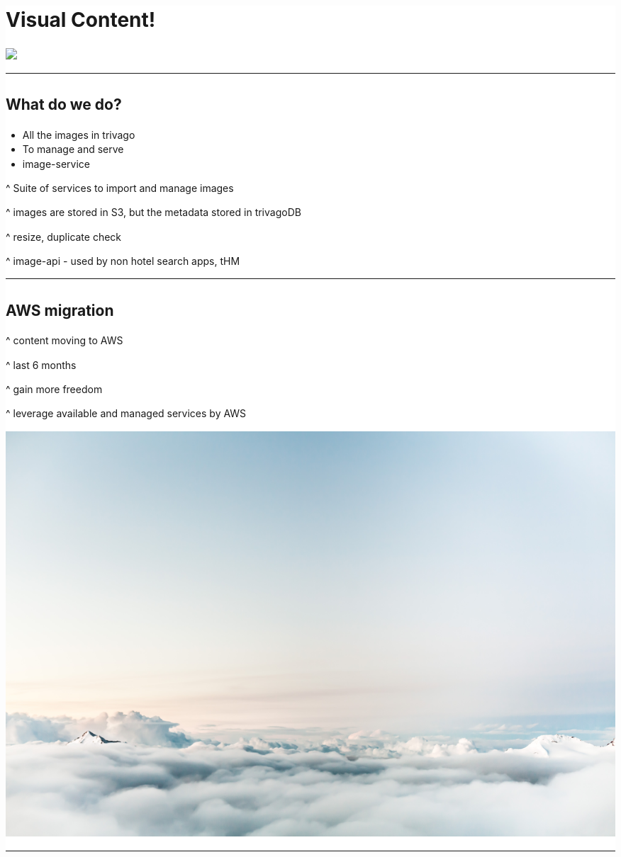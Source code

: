 # Visual Content!

![](guzman-barquin-599211-unsplash.jpg)

---

## What do we do?

* All the images in trivago
* To manage and serve
* image-service

^ Suite of services to import and manage images

^ images are stored in S3, but the metadata stored in trivagoDB

^ resize, duplicate check

^ image-api - used by non hotel search apps, tHM

---

## AWS migration

^ content moving to AWS

^ last 6 months

^ gain more freedom

^ leverage available and managed services by AWS

![](dominik-schroder-14534-unsplash.jpg)

---